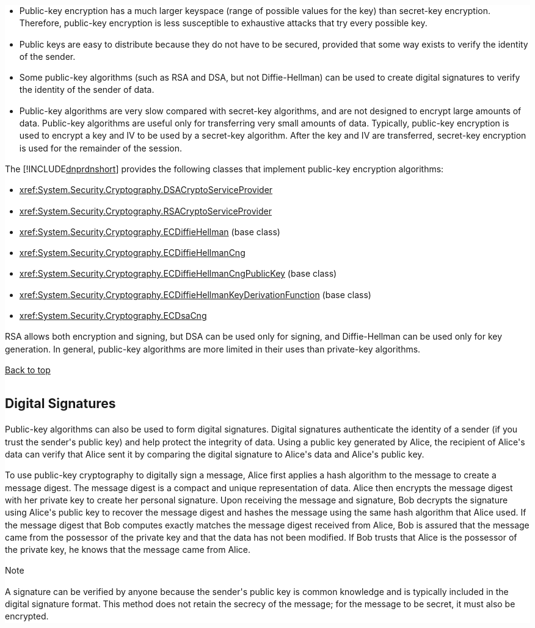 -   Public-key encryption has a much larger keyspace (range of possible values for the key) than secret-key encryption. Therefore, public-key encryption is less susceptible to exhaustive attacks that try every possible key.  
  
-   Public keys are easy to distribute because they do not have to be secured, provided that some way exists to verify the identity of the sender.  
  
-   Some public-key algorithms (such as RSA and DSA, but not Diffie-Hellman) can be used to create digital signatures to verify the identity of the sender of data.  
  
-   Public-key algorithms are very slow compared with secret-key algorithms, and are not designed to encrypt large amounts of data. Public-key algorithms are useful only for transferring very small amounts of data. Typically, public-key encryption is used to encrypt a key and IV to be used by a secret-key algorithm. After the key and IV are transferred, secret-key encryption is used for the remainder of the session.  
  
 The [!INCLUDE[dnprdnshort](../../../includes/dnprdnshort-md.md)] provides the following classes that implement public-key encryption algorithms:  
  
-   <xref:System.Security.Cryptography.DSACryptoServiceProvider>  
  
-   <xref:System.Security.Cryptography.RSACryptoServiceProvider>  
  
-   <xref:System.Security.Cryptography.ECDiffieHellman> (base class)  
  
-   <xref:System.Security.Cryptography.ECDiffieHellmanCng>  
  
-   <xref:System.Security.Cryptography.ECDiffieHellmanCngPublicKey> (base class)  
  
-   <xref:System.Security.Cryptography.ECDiffieHellmanKeyDerivationFunction> (base class)  
  
-   <xref:System.Security.Cryptography.ECDsaCng>  
  
 RSA allows both encryption and signing, but DSA can be used only for signing, and Diffie-Hellman can be used only for key generation. In general, public-key algorithms are more limited in their uses than private-key algorithms.  
  
 [Back to top](#top)  
  
<a name="digital_signatures"></a>   
## Digital Signatures  
 Public-key algorithms can also be used to form digital signatures. Digital signatures authenticate the identity of a sender (if you trust the sender's public key) and help protect the integrity of data. Using a public key generated by Alice, the recipient of Alice's data can verify that Alice sent it by comparing the digital signature to Alice's data and Alice's public key.  
  
 To use public-key cryptography to digitally sign a message, Alice first applies a hash algorithm to the message to create a message digest. The message digest is a compact and unique representation of data. Alice then encrypts the message digest with her private key to create her personal signature. Upon receiving the message and signature, Bob decrypts the signature using Alice's public key to recover the message digest and hashes the message using the same hash algorithm that Alice used. If the message digest that Bob computes exactly matches the message digest received from Alice, Bob is assured that the message came from the possessor of the private key and that the data has not been modified. If Bob trusts that Alice is the possessor of the private key, he knows that the message came from Alice.  
  
> [!NOTE]
>  A signature can be verified by anyone because the sender's public key is common knowledge and is typically included in the digital signature format. This method does not retain the secrecy of the message; for the message to be secret, it must also be encrypted.  
  